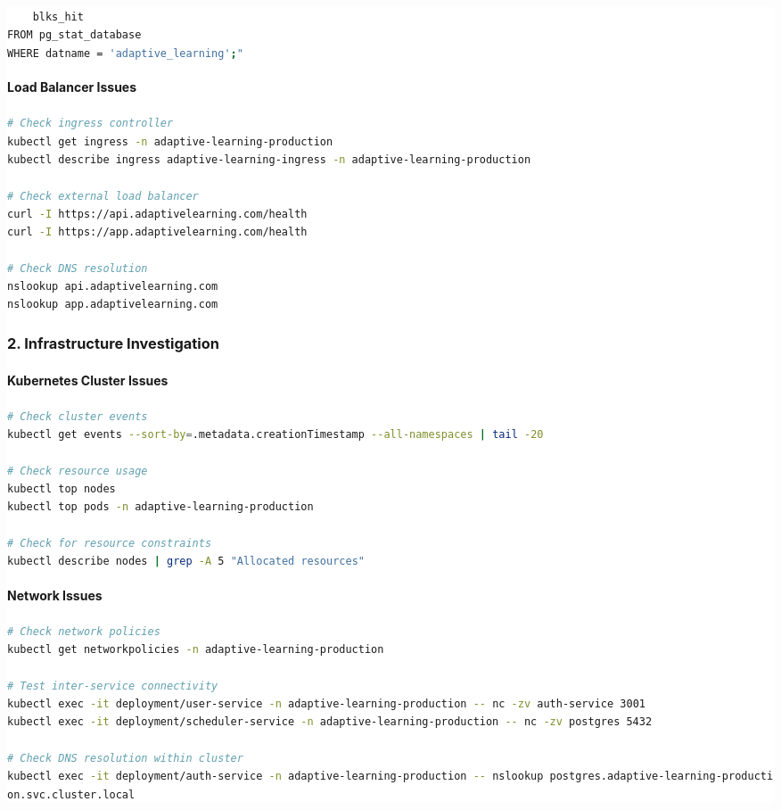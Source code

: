 ```bash
    blks_hit
FROM pg_stat_database
WHERE datname = 'adaptive_learning';"
```

#### Load Balancer Issues

```bash
# Check ingress controller
kubectl get ingress -n adaptive-learning-production
kubectl describe ingress adaptive-learning-ingress -n adaptive-learning-production

# Check external load balancer
curl -I https://api.adaptivelearning.com/health
curl -I https://app.adaptivelearning.com/health

# Check DNS resolution
nslookup api.adaptivelearning.com
nslookup app.adaptivelearning.com
```

### 2. Infrastructure Investigation

#### Kubernetes Cluster Issues

```bash
# Check cluster events
kubectl get events --sort-by=.metadata.creationTimestamp --all-namespaces | tail -20

# Check resource usage
kubectl top nodes
kubectl top pods -n adaptive-learning-production

# Check for resource constraints
kubectl describe nodes | grep -A 5 "Allocated resources"
```

#### Network Issues

```bash
# Check network policies
kubectl get networkpolicies -n adaptive-learning-production

# Test inter-service connectivity
kubectl exec -it deployment/user-service -n adaptive-learning-production -- nc -zv auth-service 3001
kubectl exec -it deployment/scheduler-service -n adaptive-learning-production -- nc -zv postgres 5432

# Check DNS resolution within cluster
kubectl exec -it deployment/auth-service -n adaptive-learning-production -- nslookup postgres.adaptive-learning-production.svc.cluster.local
```
